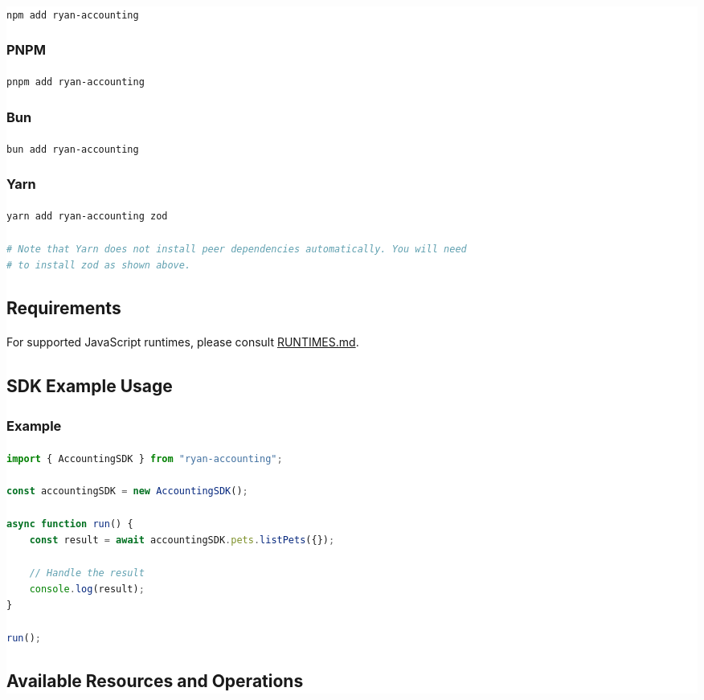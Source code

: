 ```bash
npm add ryan-accounting
```

### PNPM

```bash
pnpm add ryan-accounting
```

### Bun

```bash
bun add ryan-accounting
```

### Yarn

```bash
yarn add ryan-accounting zod

# Note that Yarn does not install peer dependencies automatically. You will need
# to install zod as shown above.
```



## Requirements

For supported JavaScript runtimes, please consult [RUNTIMES.md](RUNTIMES.md).



## SDK Example Usage

### Example

```typescript
import { AccountingSDK } from "ryan-accounting";

const accountingSDK = new AccountingSDK();

async function run() {
    const result = await accountingSDK.pets.listPets({});

    // Handle the result
    console.log(result);
}

run();

```



## Available Resources and Operations
